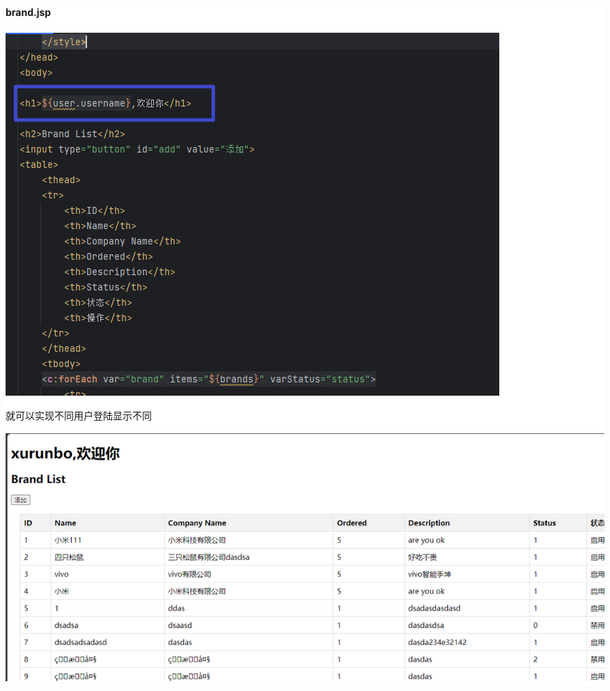 

#### brand.jsp

![image-20240130171307791](CookieSession/image-20240130171307791.png) 

就可以实现不同用户登陆显示不同

![image-20240130201431620](CookieSession/image-20240130201431620.png) 
